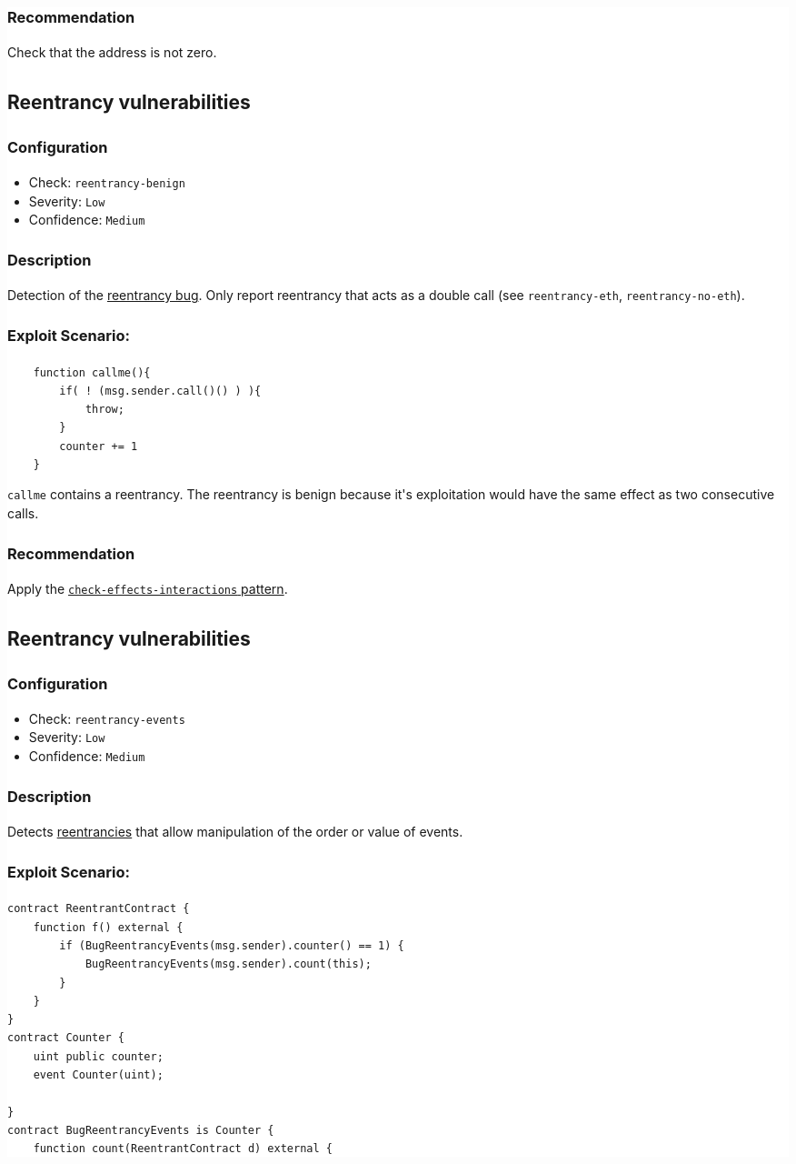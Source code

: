 
### Recommendation
Check that the address is not zero.

## Reentrancy vulnerabilities
### Configuration
* Check: `reentrancy-benign`
* Severity: `Low`
* Confidence: `Medium`

### Description

Detection of the [reentrancy bug](https://github.com/trailofbits/not-so-smart-contracts/tree/master/reentrancy).
Only report reentrancy that acts as a double call (see `reentrancy-eth`, `reentrancy-no-eth`).

### Exploit Scenario:

```solidity
    function callme(){
        if( ! (msg.sender.call()() ) ){
            throw;
        }
        counter += 1
    }   
```

`callme` contains a reentrancy. The reentrancy is benign because it's exploitation would have the same effect as two consecutive calls.

### Recommendation
Apply the [`check-effects-interactions` pattern](http://solidity.readthedocs.io/en/v0.4.21/security-considerations.html#re-entrancy).

## Reentrancy vulnerabilities
### Configuration
* Check: `reentrancy-events`
* Severity: `Low`
* Confidence: `Medium`

### Description

Detects [reentrancies](https://github.com/trailofbits/not-so-smart-contracts/tree/master/reentrancy) that allow manipulation of the order or value of events.

### Exploit Scenario:

```solidity
contract ReentrantContract {
	function f() external {
		if (BugReentrancyEvents(msg.sender).counter() == 1) {
			BugReentrancyEvents(msg.sender).count(this);
		}
	}
}
contract Counter {
	uint public counter;
	event Counter(uint);

}
contract BugReentrancyEvents is Counter {
    function count(ReentrantContract d) external {
```